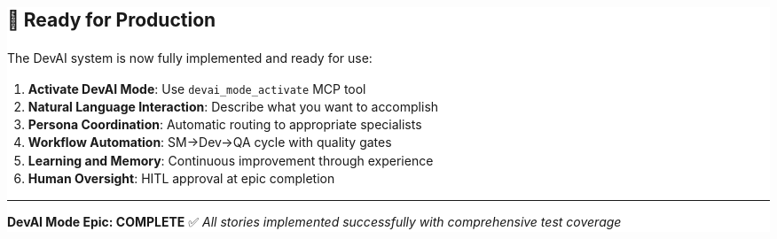 ## 🚀 Ready for Production

The DevAI system is now fully implemented and ready for use:

1. **Activate DevAI Mode**: Use `devai_mode_activate` MCP tool
2. **Natural Language Interaction**: Describe what you want to accomplish
3. **Persona Coordination**: Automatic routing to appropriate specialists
4. **Workflow Automation**: SM→Dev→QA cycle with quality gates
5. **Learning and Memory**: Continuous improvement through experience
6. **Human Oversight**: HITL approval at epic completion

---

**DevAI Mode Epic: COMPLETE** ✅
_All stories implemented successfully with comprehensive test coverage_
